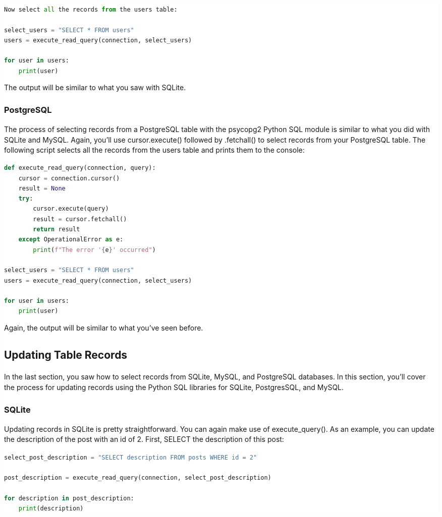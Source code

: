 ```py
Now select all the records from the users table:

select_users = "SELECT * FROM users"
users = execute_read_query(connection, select_users)

for user in users:
    print(user)
```

The output will be similar to what you saw with SQLite.

### PostgreSQL

The process of selecting records from a PostgreSQL table with the psycopg2 Python SQL module is similar to what you did with SQLite and MySQL. Again, you’ll use cursor.execute() followed by .fetchall() to select records from your PostgreSQL table. The following script selects all the records from the users table and prints them to the console:

```py
def execute_read_query(connection, query):
    cursor = connection.cursor()
    result = None
    try:
        cursor.execute(query)
        result = cursor.fetchall()
        return result
    except OperationalError as e:
        print(f"The error '{e}' occurred")

select_users = "SELECT * FROM users"
users = execute_read_query(connection, select_users)

for user in users:
    print(user)
```

Again, the output will be similar to what you’ve seen before.

## Updating Table Records

In the last section, you saw how to select records from SQLite, MySQL, and PostgreSQL databases. In this section, you’ll cover the process for updating records using the Python SQL libraries for SQLite, PostgresSQL, and MySQL.

### SQLite

Updating records in SQLite is pretty straightforward. You can again make use of execute_query(). As an example, you can update the description of the post with an id of 2. First, SELECT the description of this post:

```py
select_post_description = "SELECT description FROM posts WHERE id = 2"

post_description = execute_read_query(connection, select_post_description)

for description in post_description:
    print(description)
```
